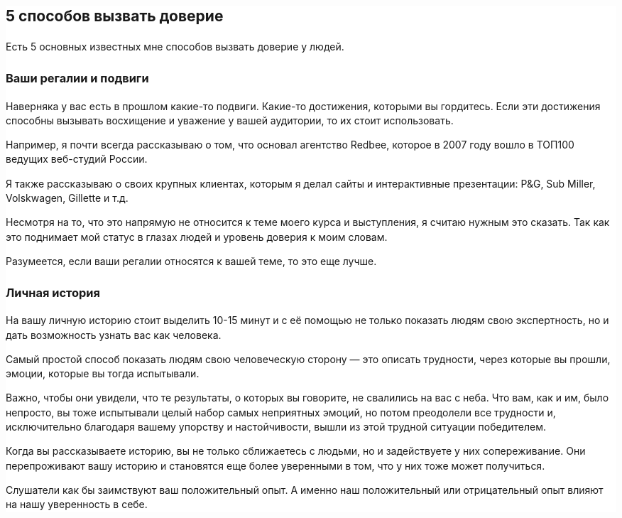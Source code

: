 ## 5&nbsp;способов вызвать доверие

Есть 5&nbsp;основных известных мне способов вызвать доверие у
людей.

### Ваши регалии и&nbsp;подвиги

Наверняка у&nbsp;вас есть в&nbsp;прошлом какие-то подвиги. Какие-то
достижения, которыми вы&nbsp;гордитесь. Если эти достижения
способны вызывать восхищение и&nbsp;уважение у&nbsp;вашей
аудитории, то&nbsp;их&nbsp;стоит использовать.

Например, я&nbsp;почти всегда рассказываю о&nbsp;том, что основал
агентство Redbee, которое в&nbsp;2007 году вошло в&nbsp;ТОП100
ведущих веб-студий России.

Я&nbsp;также рассказываю о&nbsp;своих крупных клиентах, которым я
делал сайты и&nbsp;интерактивные презентации: P&amp;G, Sub Miller,
Volskwagen, Gillette и&nbsp;т.д.

Несмотря на&nbsp;то, что это напрямую не&nbsp;относится к&nbsp;теме моего
курса и&nbsp;выступления, я&nbsp;считаю нужным это сказать. Так как
это поднимает мой статус в&nbsp;глазах людей и&nbsp;уровень доверия
к&nbsp;моим словам.

Разумеется, если ваши регалии относятся к&nbsp;вашей теме, то
это еще лучше.

### Личная история

На&nbsp;вашу личную историю стоит выделить 10-15 минут и&nbsp;с&nbsp;её
помощью не&nbsp;только показать людям свою экспертность, но&nbsp;и
дать возможность узнать вас как человека.

Самый простой способ показать людям свою человеческую
сторону&nbsp;&mdash; это описать трудности, через которые вы&nbsp;прошли,
эмоции, которые вы&nbsp;тогда испытывали.

Важно, чтобы они увидели, что те&nbsp;результаты, о&nbsp;которых вы
говорите, не&nbsp;свалились на&nbsp;вас с&nbsp;неба. Что вам, как и&nbsp;им, было
непросто, вы&nbsp;тоже испытывали целый набор самых
неприятных эмоций, но&nbsp;потом преодолели все трудности&nbsp;и,
исключительно благодаря вашему упорству и
настойчивости, вышли из&nbsp;этой трудной ситуации
победителем.

Когда вы&nbsp;рассказываете историю, вы&nbsp;не&nbsp;только сближаетесь
с&nbsp;людьми, но&nbsp;и&nbsp;задействуете у&nbsp;них сопереживание. Они
перепроживают вашу историю и&nbsp;становятся еще более
уверенными в&nbsp;том, что у&nbsp;них тоже может получиться.

Слушатели как&nbsp;бы заимствуют ваш положительный опыт. А
именно наш положительный или отрицательный опыт
влияют на&nbsp;нашу уверенность в&nbsp;себе.
